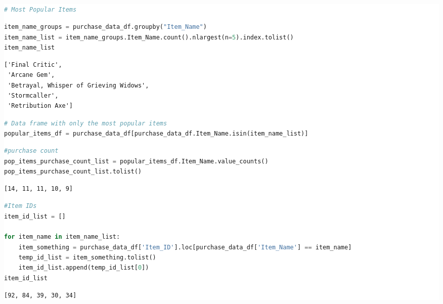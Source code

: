 



```python
# Most Popular Items
```


```python
item_name_groups = purchase_data_df.groupby("Item_Name")
item_name_list = item_name_groups.Item_Name.count().nlargest(n=5).index.tolist()
item_name_list
```




    ['Final Critic',
     'Arcane Gem',
     'Betrayal, Whisper of Grieving Widows',
     'Stormcaller',
     'Retribution Axe']




```python
# Data frame with only the most popular items
popular_items_df = purchase_data_df[purchase_data_df.Item_Name.isin(item_name_list)]
```


```python
#purchase count
pop_items_purchase_count_list = popular_items_df.Item_Name.value_counts()
pop_items_purchase_count_list.tolist()
```




    [14, 11, 11, 10, 9]




```python
#Item IDs
item_id_list = []

for item_name in item_name_list:
    item_something = purchase_data_df['Item_ID'].loc[purchase_data_df['Item_Name'] == item_name]
    temp_id_list = item_something.tolist()
    item_id_list.append(temp_id_list[0])
item_id_list

```




    [92, 84, 39, 30, 34]



